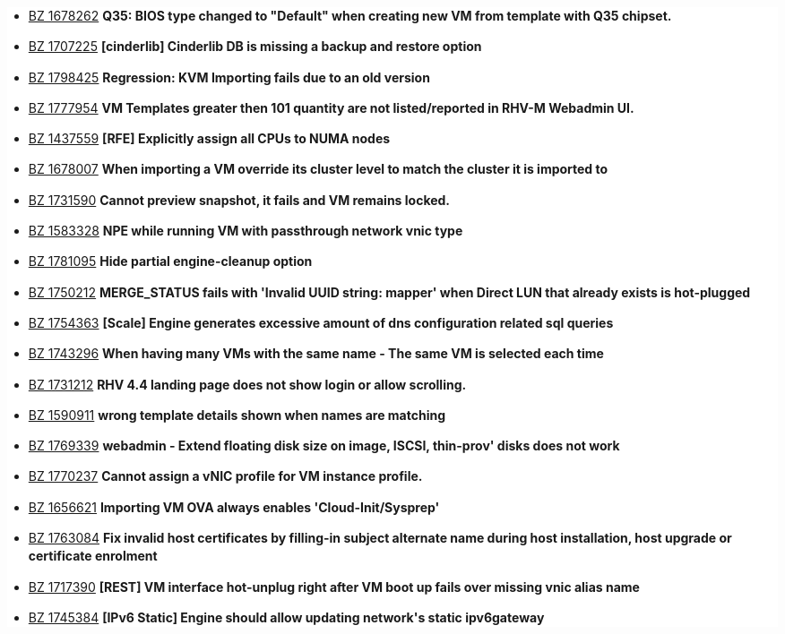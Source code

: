  - [BZ 1678262](https://bugzilla.redhat.com/show_bug.cgi?id=1678262) **Q35: BIOS type changed to "Default" when creating new VM from template with Q35 chipset.**

 - [BZ 1707225](https://bugzilla.redhat.com/show_bug.cgi?id=1707225) **[cinderlib] Cinderlib DB is missing a backup and restore option**

 - [BZ 1798425](https://bugzilla.redhat.com/show_bug.cgi?id=1798425) **Regression: KVM Importing fails due to an old version**

 - [BZ 1777954](https://bugzilla.redhat.com/show_bug.cgi?id=1777954) **VM Templates greater then 101 quantity are not listed/reported in RHV-M Webadmin UI.**

 - [BZ 1437559](https://bugzilla.redhat.com/show_bug.cgi?id=1437559) **[RFE] Explicitly assign all CPUs to NUMA  nodes**

 - [BZ 1678007](https://bugzilla.redhat.com/show_bug.cgi?id=1678007) **When importing a VM override its cluster level to match the cluster it is imported to**

 - [BZ 1731590](https://bugzilla.redhat.com/show_bug.cgi?id=1731590) **Cannot preview snapshot, it fails and VM remains locked.**

 - [BZ 1583328](https://bugzilla.redhat.com/show_bug.cgi?id=1583328) **NPE while running VM with passthrough network vnic type**

 - [BZ 1781095](https://bugzilla.redhat.com/show_bug.cgi?id=1781095) **Hide partial engine-cleanup option**

 - [BZ 1750212](https://bugzilla.redhat.com/show_bug.cgi?id=1750212) **MERGE_STATUS fails with 'Invalid UUID string: mapper' when Direct LUN that already exists is hot-plugged**

 - [BZ 1754363](https://bugzilla.redhat.com/show_bug.cgi?id=1754363) **[Scale] Engine generates excessive amount of dns configuration related sql queries**

 - [BZ 1743296](https://bugzilla.redhat.com/show_bug.cgi?id=1743296) **When having many VMs with the same name - The same VM is selected each time**

 - [BZ 1731212](https://bugzilla.redhat.com/show_bug.cgi?id=1731212) **RHV 4.4 landing page does not show login or allow scrolling.**

 - [BZ 1590911](https://bugzilla.redhat.com/show_bug.cgi?id=1590911) **wrong template details shown when names are matching**

 - [BZ 1769339](https://bugzilla.redhat.com/show_bug.cgi?id=1769339) **webadmin - Extend floating disk size on image, ISCSI, thin-prov' disks does not work**

 - [BZ 1770237](https://bugzilla.redhat.com/show_bug.cgi?id=1770237) **Cannot assign a vNIC profile for VM instance profile.**

 - [BZ 1656621](https://bugzilla.redhat.com/show_bug.cgi?id=1656621) **Importing VM OVA always enables 'Cloud-Init/Sysprep'**

 - [BZ 1763084](https://bugzilla.redhat.com/show_bug.cgi?id=1763084) **Fix invalid host certificates by filling-in subject alternate name during host installation, host upgrade or certificate enrolment**

 - [BZ 1717390](https://bugzilla.redhat.com/show_bug.cgi?id=1717390) **[REST] VM interface hot-unplug right after VM boot up fails over missing vnic alias name**

 - [BZ 1745384](https://bugzilla.redhat.com/show_bug.cgi?id=1745384) **[IPv6 Static] Engine should allow updating network's static ipv6gateway**

